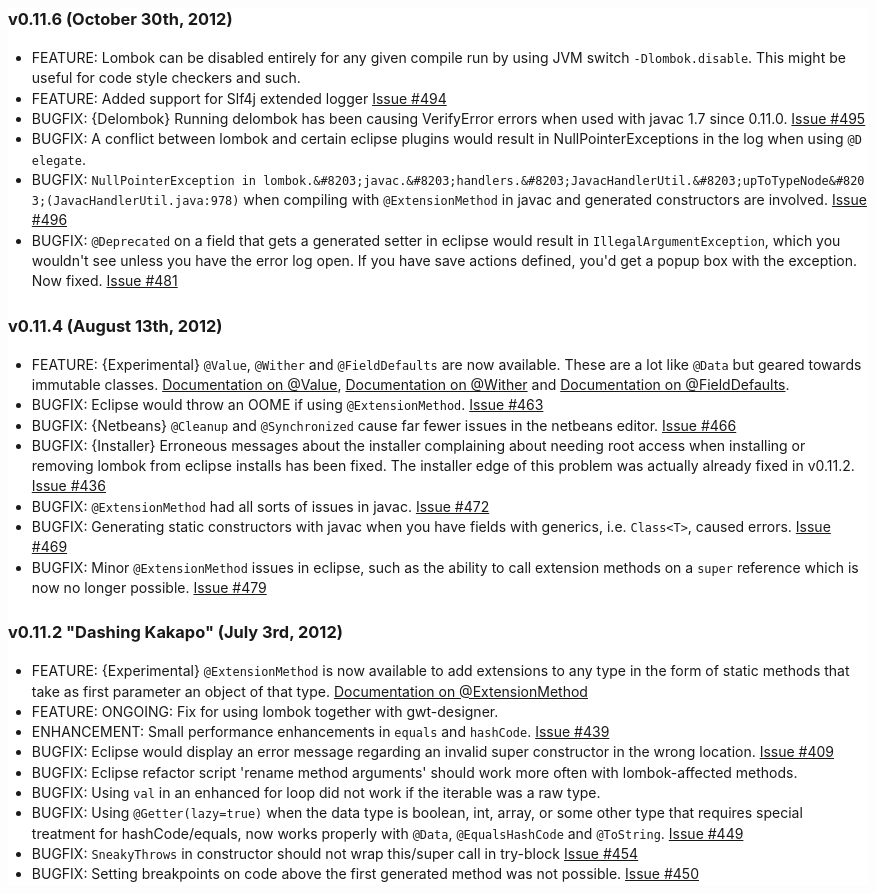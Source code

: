 ### v0.11.6 (October 30th, 2012)
* FEATURE: Lombok can be disabled entirely for any given compile run by using JVM switch `-Dlombok.disable`. This might be useful for code style checkers and such.
* FEATURE: Added support for Slf4j extended logger [Issue #494](https://github.com/rzwitserloot/lombok/issues/494)
* BUGFIX: {Delombok} Running delombok has been causing VerifyError errors when used with javac 1.7 since 0.11.0. [Issue #495](https://github.com/rzwitserloot/lombok/issues/495)
* BUGFIX: A conflict between lombok and certain eclipse plugins would result in NullPointerExceptions in the log when using `@Delegate`.
* BUGFIX: `NullPointerException in lombok.&#8203;javac.&#8203;handlers.&#8203;JavacHandlerUtil.&#8203;upToTypeNode&#8203;(JavacHandlerUtil.java:978)` when compiling with `@ExtensionMethod` in javac and generated constructors are involved. [Issue #496](https://github.com/rzwitserloot/lombok/issues/496)
* BUGFIX: `@Deprecated` on a field that gets a generated setter in eclipse would result in `IllegalArgumentException`, which you wouldn't see unless you have the error log open. If you have save actions defined, you'd get a popup box with the exception. Now fixed. [Issue #481](https://github.com/rzwitserloot/lombok/issues/481)

### v0.11.4 (August 13th, 2012)
* FEATURE: {Experimental} `@Value`, `@Wither` and `@FieldDefaults` are now available. These are a lot like `@Data` but geared towards immutable classes. [Documentation on @Value](https://projectlombok.org/features/experimental/Value.html), [Documentation on @Wither](https://projectlombok.org/features/experimental/Wither.html) and [Documentation on @FieldDefaults](https://projectlombok.org/features/experimental/FieldDefaults.html).
* BUGFIX: Eclipse would throw an OOME if using `@ExtensionMethod`. [Issue #463](https://github.com/rzwitserloot/lombok/issues/463)
* BUGFIX: {Netbeans} `@Cleanup` and `@Synchronized` cause far fewer issues in the netbeans editor. [Issue #466](https://github.com/rzwitserloot/lombok/issues/466)
* BUGFIX: {Installer} Erroneous messages about the installer complaining about needing root access when installing or removing lombok from eclipse installs has been fixed. The installer edge of this problem was actually already fixed in v0.11.2. [Issue #436](https://github.com/rzwitserloot/lombok/issues/436)
* BUGFIX: `@ExtensionMethod` had all sorts of issues in javac. [Issue #472](https://github.com/rzwitserloot/lombok/issues/472)
* BUGFIX: Generating static constructors with javac when you have fields with generics, i.e. `Class<T>`, caused errors. [Issue #469](https://github.com/rzwitserloot/lombok/issues/469)
* BUGFIX: Minor `@ExtensionMethod` issues in eclipse, such as the ability to call extension methods on a `super` reference which is now no longer possible. [Issue #479](https://github.com/rzwitserloot/lombok/issues/479)

### v0.11.2 "Dashing Kakapo" (July 3rd, 2012)
* FEATURE: {Experimental} `@ExtensionMethod` is now available to add extensions to
any type in the form of static methods that take as first parameter an object of that type. [Documentation on @ExtensionMethod](https://projectlombok.org/features/experimental/ExtensionMethod.html)
* FEATURE: ONGOING: Fix for using lombok together with gwt-designer.
* ENHANCEMENT: Small performance enhancements in `equals` and `hashCode`. [Issue #439](https://github.com/rzwitserloot/lombok/issues/439)
* BUGFIX: Eclipse would display an error message regarding an invalid super constructor in the wrong location. [Issue #409](https://github.com/rzwitserloot/lombok/issues/409)
* BUGFIX: Eclipse refactor script 'rename method arguments' should work more often with lombok-affected methods.
* BUGFIX: Using `val` in an enhanced for loop did not work if the iterable was a raw type.
* BUGFIX: Using `@Getter(lazy=true)` when the data type is boolean, int, array, or some other type that requires special treatment for hashCode/equals, now works properly with `@Data`, `@EqualsHashCode` and `@ToString`. [Issue #449](https://github.com/rzwitserloot/lombok/issues/449)
* BUGFIX: `SneakyThrows` in constructor should not wrap this/super call in try-block [Issue #454](https://github.com/rzwitserloot/lombok/issues/454)
* BUGFIX: Setting breakpoints on code above the first generated method was not possible. [Issue #450](https://github.com/rzwitserloot/lombok/issues/450)
